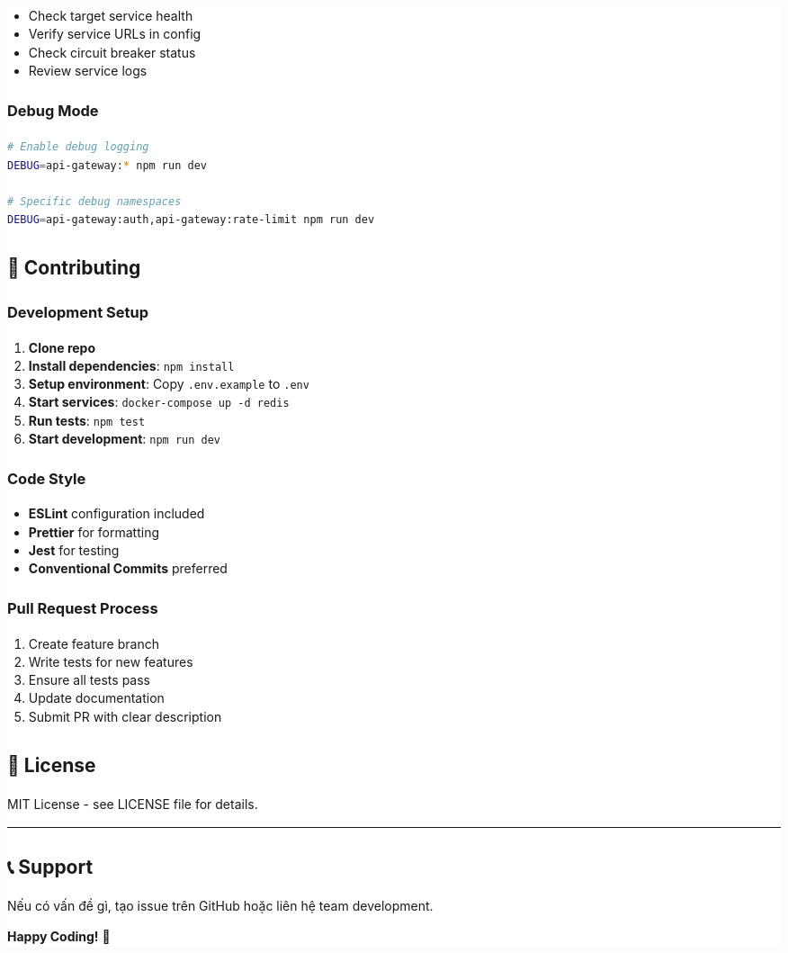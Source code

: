 - Check target service health
- Verify service URLs in config
- Check circuit breaker status
- Review service logs

### Debug Mode

```bash
# Enable debug logging
DEBUG=api-gateway:* npm run dev

# Specific debug namespaces
DEBUG=api-gateway:auth,api-gateway:rate-limit npm run dev
```

## 🤝 Contributing

### Development Setup

1. **Clone repo**
2. **Install dependencies**: `npm install`
3. **Setup environment**: Copy `.env.example` to `.env`
4. **Start services**: `docker-compose up -d redis`
5. **Run tests**: `npm test`
6. **Start development**: `npm run dev`

### Code Style

- **ESLint** configuration included
- **Prettier** for formatting
- **Jest** for testing
- **Conventional Commits** preferred

### Pull Request Process

1. Create feature branch
2. Write tests for new features
3. Ensure all tests pass
4. Update documentation
5. Submit PR with clear description

## 📝 License

MIT License - see LICENSE file for details.

---

## 📞 Support

Nếu có vấn đề gì, tạo issue trên GitHub hoặc liên hệ team development.

**Happy Coding!** 🚀
